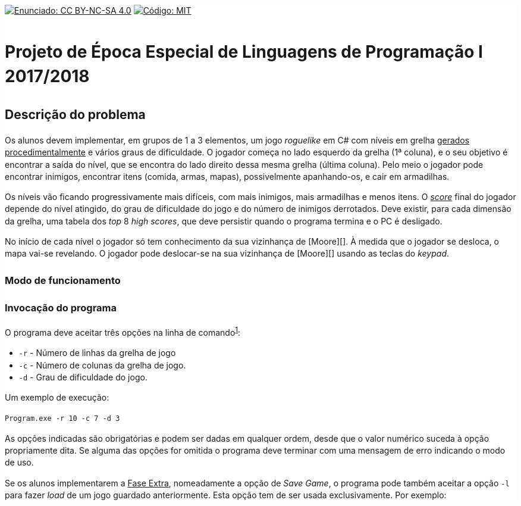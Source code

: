 

[![Enunciado: CC BY-NC-SA 4.0](https://img.shields.io/badge/Enunciado-CC%20BY--NC--SA%204.0-lightgrey.svg)](https://creativecommons.org/licenses/by-nc-sa/4.0/)
[![Código: MIT](https://img.shields.io/badge/Código-MIT-blue.svg)](http://opensource.org/licenses/MIT)

# Projeto de Época Especial de Linguagens de Programação I 2017/2018

## Descrição do problema

Os alunos devem implementar, em grupos de 1 a 3 elementos, um jogo _roguelike_
em C# com níveis em grelha [gerados procedimentalmente](#procedural) e vários
graus de dificuldade. O jogador começa no lado esquerdo da grelha (1ª coluna),
e o seu objetivo é encontrar a saída do nível, que se encontra do lado direito
dessa mesma grelha (última coluna). Pelo meio o jogador pode encontrar
inimigos, encontrar itens (comida, armas, mapas), possivelmente apanhando-os, e
cair em armadilhas.

Os níveis vão ficando progressivamente mais difíceis, com mais inimigos, mais
armadilhas e menos itens. O [_score_](#score) final do jogador depende do nível
atingido, do grau de dificuldade do jogo e do número de inimigos derrotados.
Deve existir, para cada dimensão da grelha, uma tabela dos _top_ 8 _high
scores_, que deve persistir quando o programa termina e o PC é desligado.

No início de cada nível o jogador só tem conhecimento da sua vizinhança de
[Moore][]. À medida que o jogador se desloca, o mapa vai-se revelando. O
jogador pode deslocar-se na sua vizinhança de [Moore][] usando as teclas do
_keypad_.

### Modo de funcionamento

### Invocação do programa

O programa deve aceitar três opções na linha de comando<sup>[1](#fn1)</sup>:

* `-r` - Número de linhas da grelha de jogo
* `-c` - Número de colunas da grelha de jogo.
* `-d` - Grau de dificuldade do jogo.

Um exemplo de execução:

```
Program.exe -r 10 -c 7 -d 3
```

As opções indicadas são obrigatórias e podem ser dadas em qualquer ordem, desde
que o valor numérico suceda à opção propriamente dita. Se alguma das opções for
omitida o programa deve terminar com uma mensagem de erro indicando o modo de
uso.

Se os alunos implementarem a [Fase Extra](#faseextra), nomeadamente a opção de
_Save Game_, o programa pode também aceitar a opção `-l` para fazer _load_ de
um jogo guardado anteriormente. Esta opção tem de ser usada exclusivamente. Por
exemplo:
